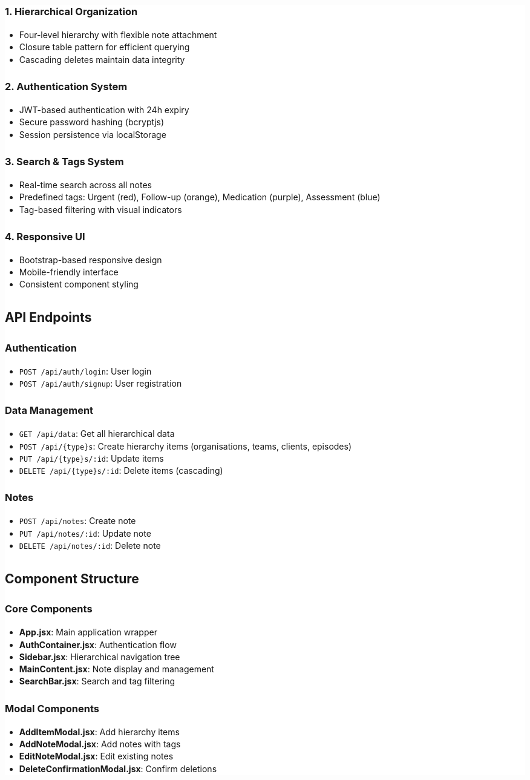 ### 1. Hierarchical Organization
- Four-level hierarchy with flexible note attachment
- Closure table pattern for efficient querying
- Cascading deletes maintain data integrity

### 2. Authentication System
- JWT-based authentication with 24h expiry
- Secure password hashing (bcryptjs)
- Session persistence via localStorage

### 3. Search & Tags System
- Real-time search across all notes
- Predefined tags: Urgent (red), Follow-up (orange), Medication (purple), Assessment (blue)
- Tag-based filtering with visual indicators

### 4. Responsive UI
- Bootstrap-based responsive design
- Mobile-friendly interface
- Consistent component styling

## API Endpoints

### Authentication
- `POST /api/auth/login`: User login
- `POST /api/auth/signup`: User registration

### Data Management
- `GET /api/data`: Get all hierarchical data
- `POST /api/{type}s`: Create hierarchy items (organisations, teams, clients, episodes)
- `PUT /api/{type}s/:id`: Update items
- `DELETE /api/{type}s/:id`: Delete items (cascading)

### Notes
- `POST /api/notes`: Create note
- `PUT /api/notes/:id`: Update note
- `DELETE /api/notes/:id`: Delete note

## Component Structure

### Core Components
- **App.jsx**: Main application wrapper
- **AuthContainer.jsx**: Authentication flow
- **Sidebar.jsx**: Hierarchical navigation tree
- **MainContent.jsx**: Note display and management
- **SearchBar.jsx**: Search and tag filtering

### Modal Components
- **AddItemModal.jsx**: Add hierarchy items
- **AddNoteModal.jsx**: Add notes with tags
- **EditNoteModal.jsx**: Edit existing notes
- **DeleteConfirmationModal.jsx**: Confirm deletions
